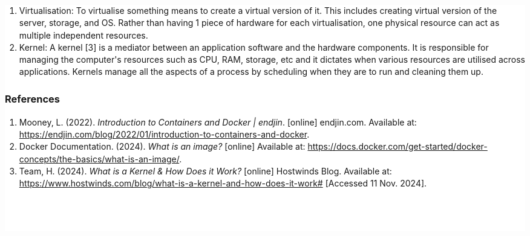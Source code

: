 1. Virtualisation: To virtualise something means to create a virtual version of it. This includes creating virtual version of the server, storage, and OS. Rather than having 1 piece of hardware for each virtualisation, one physical resource can act as multiple independent resources.
2. Kernel: A kernel [3] is a mediator between an application software and the hardware components. It is responsible for managing the computer's resources such as CPU, RAM, storage, etc and it dictates when various resources are utilised across applications. Kernels manage all the aspects of a process by scheduling when they are to run and cleaning them up.

### References
1. Mooney, L. (2022). _Introduction to Containers and Docker | endjin_. [online] endjin.com. Available at: https://endjin.com/blog/2022/01/introduction-to-containers-and-docker.
2. Docker Documentation. (2024). _What is an image?_ [online] Available at: https://docs.docker.com/get-started/docker-concepts/the-basics/what-is-an-image/.
3. Team, H. (2024). _What is a Kernel & How Does it Work?_ [online] Hostwinds Blog. Available at: https://www.hostwinds.com/blog/what-is-a-kernel-and-how-does-it-work# [Accessed 11 Nov. 2024].

‌

‌
